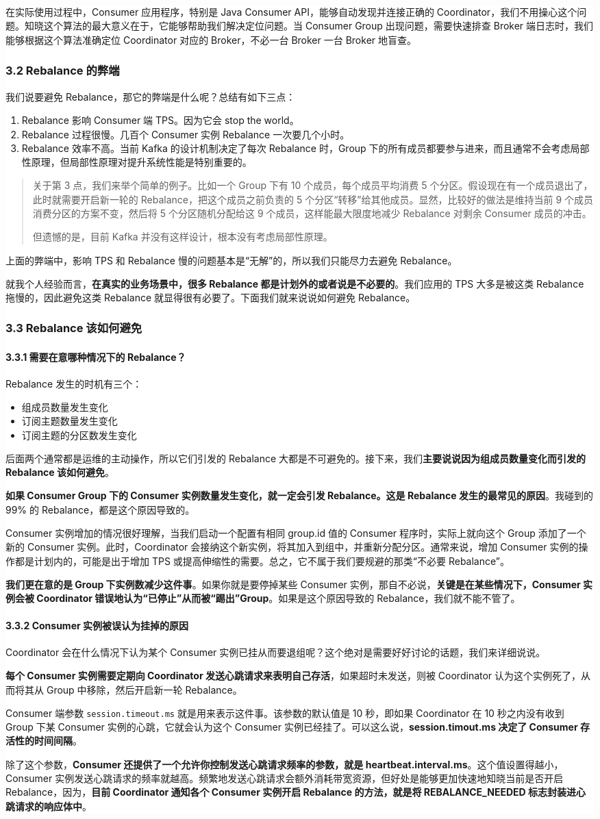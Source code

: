 在实际使用过程中，Consumer 应用程序，特别是 Java Consumer API，能够自动发现并连接正确的 Coordinator，我们不用操心这个问题。知晓这个算法的最大意义在于，它能够帮助我们解决定位问题。当 Consumer Group 出现问题，需要快速排查 Broker 端日志时，我们能够根据这个算法准确定位 Coordinator 对应的 Broker，不必一台 Broker 一台 Broker 地盲查。

### 3.2 Rebalance 的弊端

我们说要避免 Rebalance，那它的弊端是什么呢？总结有如下三点：

1. Rebalance 影响 Consumer 端 TPS。因为它会 stop the world。
2. Rebalance 过程很慢。几百个 Consumer 实例 Rebalance 一次要几个小时。
3. Rebalance 效率不高。当前 Kafka 的设计机制决定了每次 Rebalance 时，Group 下的所有成员都要参与进来，而且通常不会考虑局部性原理，但局部性原理对提升系统性能是特别重要的。

> 关于第 3 点，我们来举个简单的例子。比如一个 Group 下有 10 个成员，每个成员平均消费 5 个分区。假设现在有一个成员退出了，此时就需要开启新一轮的 Rebalance，把这个成员之前负责的 5 个分区“转移”给其他成员。显然，比较好的做法是维持当前 9 个成员消费分区的方案不变，然后将 5 个分区随机分配给这 9 个成员，这样能最大限度地减少 Rebalance 对剩余 Consumer 成员的冲击。
>
> 但遗憾的是，目前 Kafka 并没有这样设计，根本没有考虑局部性原理。

上面的弊端中，影响 TPS 和 Rebalance 慢的问题基本是“无解”的，所以我们只能尽力去避免 Rebalance。

就我个人经验而言，**在真实的业务场景中，很多 Rebalance 都是计划外的或者说是不必要的**。我们应用的 TPS 大多是被这类 Rebalance 拖慢的，因此避免这类 Rebalance 就显得很有必要了。下面我们就来说说如何避免 Rebalance。

### 3.3 Rebalance 该如何避免

#### 3.3.1 需要在意哪种情况下的 Rebalance？

Rebalance 发生的时机有三个：

- 组成员数量发生变化
- 订阅主题数量发生变化
- 订阅主题的分区数发生变化

后面两个通常都是运维的主动操作，所以它们引发的 Rebalance 大都是不可避免的。接下来，我们**主要说说因为组成员数量变化而引发的 Rebalance 该如何避免**。

**如果 Consumer Group 下的 Consumer 实例数量发生变化，就一定会引发 Rebalance。这是 Rebalance 发生的最常见的原因**。我碰到的 99% 的 Rebalance，都是这个原因导致的。

Consumer 实例增加的情况很好理解，当我们启动一个配置有相同 group.id 值的 Consumer 程序时，实际上就向这个 Group 添加了一个新的 Consumer 实例。此时，Coordinator 会接纳这个新实例，将其加入到组中，并重新分配分区。通常来说，增加 Consumer 实例的操作都是计划内的，可能是出于增加 TPS 或提高伸缩性的需要。总之，它不属于我们要规避的那类“不必要 Rebalance”。

**我们更在意的是 Group 下实例数减少这件事**。如果你就是要停掉某些 Consumer 实例，那自不必说，**关键是在某些情况下，Consumer 实例会被 Coordinator 错误地认为“已停止”从而被“踢出”Group**。如果是这个原因导致的 Rebalance，我们就不能不管了。

#### 3.3.2 Consumer 实例被误认为挂掉的原因

Coordinator 会在什么情况下认为某个 Consumer 实例已挂从而要退组呢？这个绝对是需要好好讨论的话题，我们来详细说说。

**每个 Consumer 实例需要定期向 Coordinator 发送心跳请求来表明自己存活**，如果超时未发送，则被 Coordinator 认为这个实例死了，从而将其从 Group 中移除，然后开启新一轮 Rebalance。

Consumer 端参数 `session.timeout.ms` 就是用来表示这件事。该参数的默认值是 10 秒，即如果 Coordinator 在 10 秒之内没有收到 Group 下某 Consumer 实例的心跳，它就会认为这个 Consumer 实例已经挂了。可以这么说，**session.timout.ms 决定了 Consumer 存活性的时间间隔**。

除了这个参数，**Consumer 还提供了一个允许你控制发送心跳请求频率的参数，就是 heartbeat.interval.ms**。这个值设置得越小，Consumer 实例发送心跳请求的频率就越高。频繁地发送心跳请求会额外消耗带宽资源，但好处是能够更加快速地知晓当前是否开启 Rebalance，因为，**目前 Coordinator 通知各个 Consumer 实例开启 Rebalance 的方法，就是将 REBALANCE_NEEDED 标志封装进心跳请求的响应体中**。
